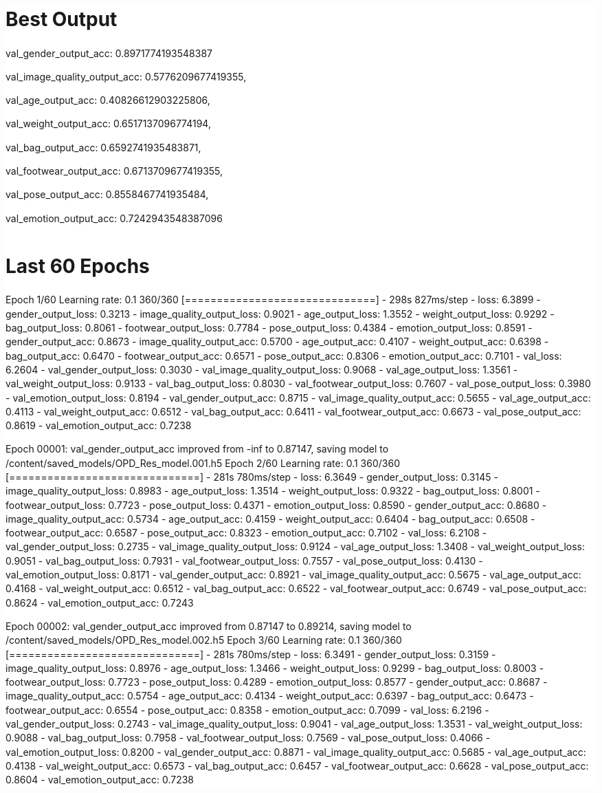 # Best Output

 val_gender_output_acc: 0.8971774193548387
 
 val_image_quality_output_acc: 0.5776209677419355,
 
 val_age_output_acc: 0.40826612903225806,
 
 val_weight_output_acc: 0.6517137096774194,
 
 val_bag_output_acc: 0.6592741935483871,
 
val_footwear_output_acc: 0.6713709677419355,
 
val_pose_output_acc: 0.8558467741935484,
 
 val_emotion_output_acc: 0.7242943548387096


# Last 60 Epochs

Epoch 1/60
Learning rate:  0.1
360/360 [==============================] - 298s 827ms/step - loss: 6.3899 - gender_output_loss: 0.3213 - image_quality_output_loss: 0.9021 - age_output_loss: 1.3552 - weight_output_loss: 0.9292 - bag_output_loss: 0.8061 - footwear_output_loss: 0.7784 - pose_output_loss: 0.4384 - emotion_output_loss: 0.8591 - gender_output_acc: 0.8673 - image_quality_output_acc: 0.5700 - age_output_acc: 0.4107 - weight_output_acc: 0.6398 - bag_output_acc: 0.6470 - footwear_output_acc: 0.6571 - pose_output_acc: 0.8306 - emotion_output_acc: 0.7101 - val_loss: 6.2604 - val_gender_output_loss: 0.3030 - val_image_quality_output_loss: 0.9068 - val_age_output_loss: 1.3561 - val_weight_output_loss: 0.9133 - val_bag_output_loss: 0.8030 - val_footwear_output_loss: 0.7607 - val_pose_output_loss: 0.3980 - val_emotion_output_loss: 0.8194 - val_gender_output_acc: 0.8715 - val_image_quality_output_acc: 0.5655 - val_age_output_acc: 0.4113 - val_weight_output_acc: 0.6512 - val_bag_output_acc: 0.6411 - val_footwear_output_acc: 0.6673 - val_pose_output_acc: 0.8619 - val_emotion_output_acc: 0.7238

Epoch 00001: val_gender_output_acc improved from -inf to 0.87147, saving model to /content/saved_models/OPD_Res_model.001.h5
Epoch 2/60
Learning rate:  0.1
360/360 [==============================] - 281s 780ms/step - loss: 6.3649 - gender_output_loss: 0.3145 - image_quality_output_loss: 0.8983 - age_output_loss: 1.3514 - weight_output_loss: 0.9322 - bag_output_loss: 0.8001 - footwear_output_loss: 0.7723 - pose_output_loss: 0.4371 - emotion_output_loss: 0.8590 - gender_output_acc: 0.8680 - image_quality_output_acc: 0.5734 - age_output_acc: 0.4159 - weight_output_acc: 0.6404 - bag_output_acc: 0.6508 - footwear_output_acc: 0.6587 - pose_output_acc: 0.8323 - emotion_output_acc: 0.7102 - val_loss: 6.2108 - val_gender_output_loss: 0.2735 - val_image_quality_output_loss: 0.9124 - val_age_output_loss: 1.3408 - val_weight_output_loss: 0.9051 - val_bag_output_loss: 0.7931 - val_footwear_output_loss: 0.7557 - val_pose_output_loss: 0.4130 - val_emotion_output_loss: 0.8171 - val_gender_output_acc: 0.8921 - val_image_quality_output_acc: 0.5675 - val_age_output_acc: 0.4168 - val_weight_output_acc: 0.6512 - val_bag_output_acc: 0.6522 - val_footwear_output_acc: 0.6749 - val_pose_output_acc: 0.8624 - val_emotion_output_acc: 0.7243

Epoch 00002: val_gender_output_acc improved from 0.87147 to 0.89214, saving model to /content/saved_models/OPD_Res_model.002.h5
Epoch 3/60
Learning rate:  0.1
360/360 [==============================] - 281s 780ms/step - loss: 6.3491 - gender_output_loss: 0.3159 - image_quality_output_loss: 0.8976 - age_output_loss: 1.3466 - weight_output_loss: 0.9299 - bag_output_loss: 0.8003 - footwear_output_loss: 0.7723 - pose_output_loss: 0.4289 - emotion_output_loss: 0.8577 - gender_output_acc: 0.8687 - image_quality_output_acc: 0.5754 - age_output_acc: 0.4134 - weight_output_acc: 0.6397 - bag_output_acc: 0.6473 - footwear_output_acc: 0.6554 - pose_output_acc: 0.8358 - emotion_output_acc: 0.7099 - val_loss: 6.2196 - val_gender_output_loss: 0.2743 - val_image_quality_output_loss: 0.9041 - val_age_output_loss: 1.3531 - val_weight_output_loss: 0.9088 - val_bag_output_loss: 0.7958 - val_footwear_output_loss: 0.7569 - val_pose_output_loss: 0.4066 - val_emotion_output_loss: 0.8200 - val_gender_output_acc: 0.8871 - val_image_quality_output_acc: 0.5685 - val_age_output_acc: 0.4138 - val_weight_output_acc: 0.6573 - val_bag_output_acc: 0.6457 - val_footwear_output_acc: 0.6628 - val_pose_output_acc: 0.8604 - val_emotion_output_acc: 0.7238
